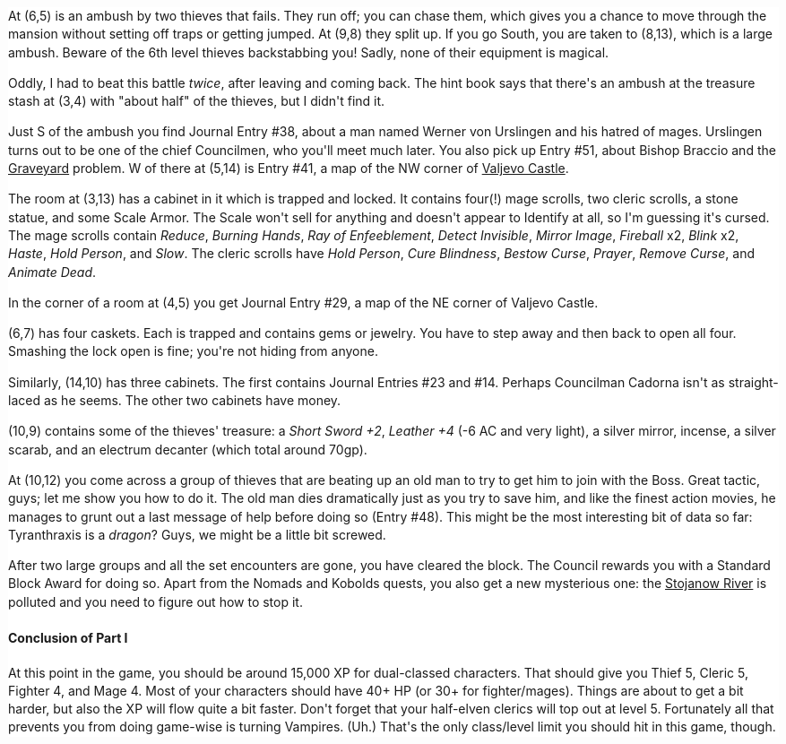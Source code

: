 At (6,5) is an ambush by two thieves that fails. They run off; you can
chase them, which gives you a chance to move through the mansion without
setting off traps or getting jumped. At (9,8) they split up. If you go
South, you are taken to (8,13), which is a large ambush. Beware of the
6th level thieves backstabbing you! Sadly, none of their equipment
is magical.

Oddly, I had to beat this battle *twice*, after leaving and coming
back. The hint book says that there's an ambush at the treasure stash at
(3,4) with "about half" of the thieves, but I didn't find it.

Just S of the ambush you find Journal Entry #38, about a man named Werner
von Urslingen and his hatred of mages. Urslingen turns out to be one
of the chief Councilmen, who you'll meet much later. You also pick up
Entry #51, about Bishop Braccio and the [Graveyard](#valhingen-graveyard) problem. W of there at
(5,14) is Entry #41, a map of the NW corner of [Valjevo Castle](#valjevo-castle).

The room at (3,13) has a cabinet in it which is trapped and locked. It
contains four(!) mage scrolls, two cleric scrolls, a stone statue,
and some Scale Armor. The Scale won't sell for anything and doesn't
appear to Identify at all, so I'm guessing it's cursed.
The mage scrolls contain *Reduce*, *Burning Hands*, *Ray of Enfeeblement*, *Detect Invisible*, *Mirror Image*, *Fireball* x2, *Blink* x2, *Haste*, *Hold Person*, and *Slow*. The cleric scrolls have *Hold Person*, *Cure Blindness*, *Bestow Curse*, *Prayer*, *Remove Curse*, and *Animate Dead*.

In the corner of a room at (4,5) you get Journal Entry #29, a map of
the NE corner of Valjevo Castle.

(6,7) has four caskets. Each is trapped and contains gems or jewelry. You
have to step away and then back to open all four. Smashing the lock open
is fine; you're not hiding from anyone.

Similarly, (14,10) has three cabinets. The first contains Journal Entries
#23 and #14. Perhaps Councilman Cadorna isn't as straight-laced as he
seems. The other two cabinets have money.

(10,9) contains some of the thieves' treasure: a *Short Sword +2*, *Leather
+4* (-6 AC and very light), a silver mirror, incense, a silver scarab,
and an electrum decanter (which total around 70gp).

At (10,12) you come across a group of thieves that are beating up an
old man to try to get him to join with the Boss. Great tactic, guys;
let me show you how to do it. The old man dies dramatically just as you
try to save him, and like the finest action movies, he manages to grunt
out a last message of help before doing so (Entry #48). This might be the
most interesting bit of data so far: Tyranthraxis is a *dragon*? Guys,
we might be a little bit screwed.

After two large groups and all the set encounters are gone, you have cleared the block. The Council rewards you with a Standard Block Award for doing so. Apart from the Nomads and Kobolds quests, you also get a new mysterious one: the [Stojanow River](#clean-up-the-barren-river) is polluted and you need to figure out how to stop it.

#### Conclusion of Part I

At this point in the game, you should be around 15,000 XP for dual-classed characters. That should give you Thief 5, Cleric 5, Fighter 4, and Mage 4. Most of your characters should have 40+ HP (or 30+ for fighter/mages). Things are about to get a bit harder, but also the XP will flow quite a bit faster. Don't forget that your half-elven clerics will top out at level 5. Fortunately all that prevents you from doing game-wise is turning Vampires. (Uh.) That's the only class/level limit you should hit in this game, though.
